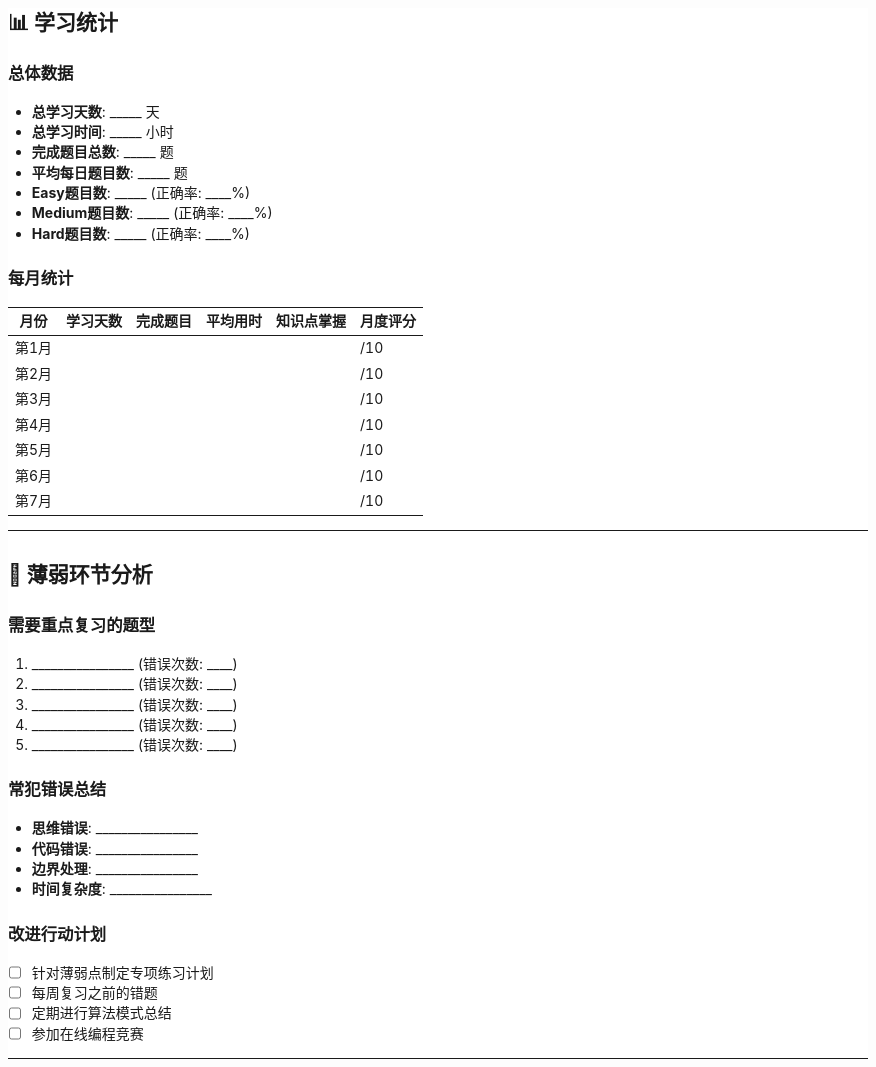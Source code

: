 
## 📊 学习统计

### 总体数据
- **总学习天数**: _____ 天
- **总学习时间**: _____ 小时
- **完成题目总数**: _____ 题
- **平均每日题目数**: _____ 题
- **Easy题目数**: _____ (正确率: ____%)
- **Medium题目数**: _____ (正确率: ____%)  
- **Hard题目数**: _____ (正确率: ____%)

### 每月统计
| 月份 | 学习天数 | 完成题目 | 平均用时 | 知识点掌握 | 月度评分 |
|------|----------|----------|----------|------------|----------|
| 第1月 | | | | | /10 |
| 第2月 | | | | | /10 |
| 第3月 | | | | | /10 |
| 第4月 | | | | | /10 |
| 第5月 | | | | | /10 |
| 第6月 | | | | | /10 |
| 第7月 | | | | | /10 |

---

## 🎯 薄弱环节分析

### 需要重点复习的题型
1. ________________ (错误次数: ____)
2. ________________ (错误次数: ____)
3. ________________ (错误次数: ____)
4. ________________ (错误次数: ____)
5. ________________ (错误次数: ____)

### 常犯错误总结
- **思维错误**: ________________
- **代码错误**: ________________
- **边界处理**: ________________
- **时间复杂度**: ________________

### 改进行动计划
- [ ] 针对薄弱点制定专项练习计划
- [ ] 每周复习之前的错题
- [ ] 定期进行算法模式总结
- [ ] 参加在线编程竞赛

---